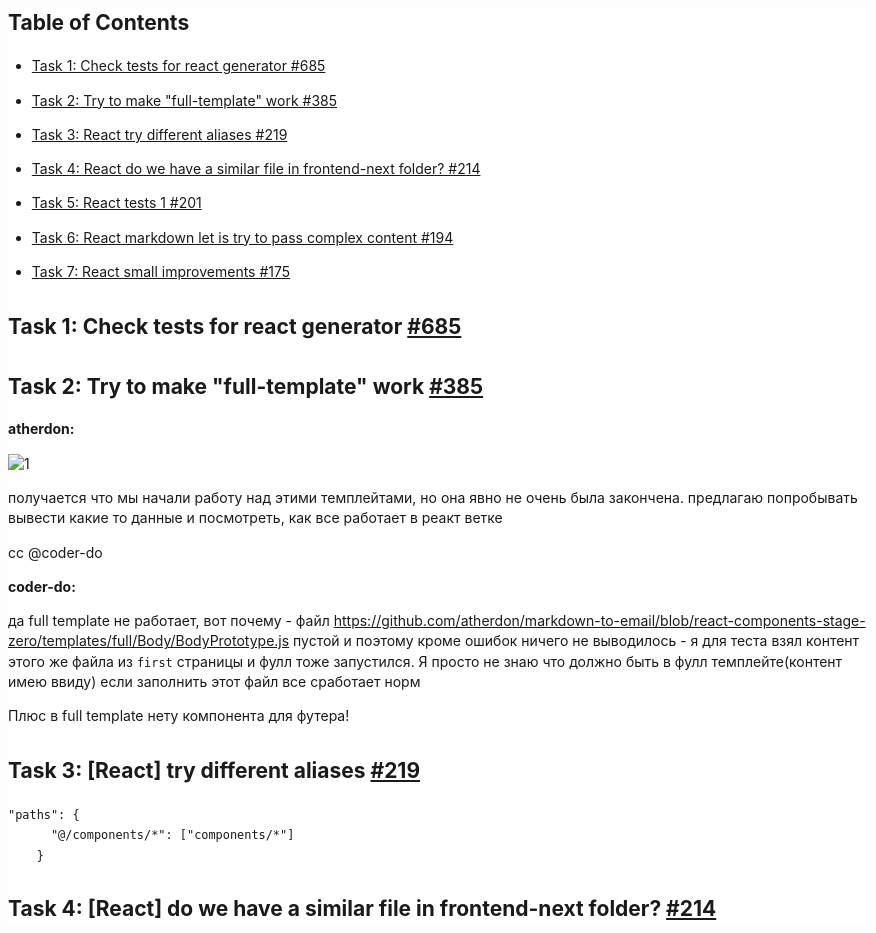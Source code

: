 ## Table of Contents

- [Task 1: Check tests for react generator #685](#task-1-check-tests-for-react-generator-685)

- [Task 2: Try to make "full-template" work #385](#task-2-try-to-make-full-template-work-385)

- [Task 3: React try different aliases #219](#task-3-react-try-different-aliases-219)

- [Task 4: React do we have a similar file in frontend-next folder? #214](#task-4-react-do-we-have-a-similar-file-in-frontend-next-folder-214)

- [Task 5: React tests 1 #201](#task-5-react-tests-1-201)

- [Task 6: React markdown let is try to pass complex content #194](#task-6-react-markdown-let-is-try-to-pass-complex-content-194)

- [Task 7: React small improvements #175](#task-7-react-small-improvements-175)


## Task 1: Check tests for react generator [#685](https://github.com/LLazyEmail/markdown-to-email/issues/685)

## Task 2: Try to make "full-template" work [#385](https://github.com/LLazyEmail/markdown-to-email/issues/385)

__atherdon:__

![1](https://user-images.githubusercontent.com/1469198/116010103-b8d68780-a625-11eb-8acc-67b9c96a7f37.png "1")

получается что мы начали работу над этими темплейтами, но она явно не очень была закончена.
предлагаю попробывать вывести какие то данные и посмотреть, как все работает в реакт ветке

сс @coder-do

__coder-do:__

да full template не работает, вот почему - файл https://github.com/atherdon/markdown-to-email/blob/react-components-stage-zero/templates/full/Body/BodyPrototype.js пустой и поэтому кроме ошибок ничего не выводилось - я для теста взял контент этого же файла из `first` страницы и фулл тоже запустился. Я просто не знаю что должно быть в фулл темплейте(контент имею ввиду) если заполнить этот файл все сработает норм

Плюс в full template нету компонента для футера!

## Task 3: [React] try different aliases [#219](https://github.com/LLazyEmail/markdown-to-email/issues/219)

```
"paths": {
      "@/components/*": ["components/*"]
    }
```

## Task 4: [React] do we have a similar file in frontend-next folder? [#214](https://github.com/LLazyEmail/markdown-to-email/issues/214)
